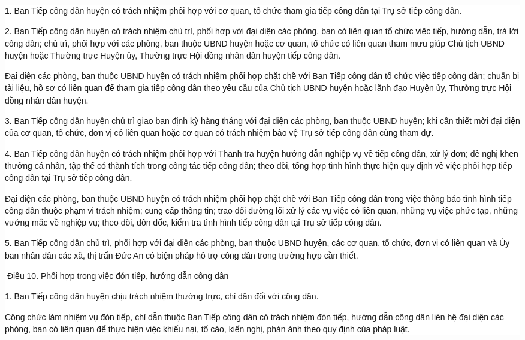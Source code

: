 <p style="margin-right:-6.35pt"><span style="font-family:Arial">1. Ban Tiếp c&ocirc;ng d&acirc;n huyện c&oacute; tr&aacute;ch nhiệm phối hợp với cơ quan, tổ chức tham gia tiếp c&ocirc;ng d&acirc;n tại Trụ sở tiếp c&ocirc;ng d&acirc;n.</span></p>

<p style="margin-right:-6.35pt"><span style="font-family:Arial">2. Ban Tiếp c&ocirc;ng d&acirc;n huyện c&oacute; tr&aacute;ch nhiệm chủ tr&igrave;, phối hợp với đại diện c&aacute;c ph&ograve;ng, ban c&oacute; li&ecirc;n quan tổ chức việc tiếp, hướng dẫn, trả lời c&ocirc;ng d&acirc;n; chủ tr&igrave;, phối hợp với c&aacute;c ph&ograve;ng, ban thuộc UBND huyện hoặc cơ quan, tổ chức c&oacute; li&ecirc;n quan tham mưu gi&uacute;p Chủ tịch UBND huyện hoặc Thường trực Huyện ủy, Thường trực Hội đồng nh&acirc;n d&acirc;n huyện tiếp c&ocirc;ng d&acirc;n.</span></p>

<p style="margin-right:-6.35pt"><span style="font-family:Arial">Đại diện c&aacute;c ph&ograve;ng, ban thuộc UBND huyện c&oacute; tr&aacute;ch nhiệm phối hợp chặt chẽ với Ban Tiếp c&ocirc;ng d&acirc;n tổ chức việc tiếp c&ocirc;ng d&acirc;n; chuẩn bị t&agrave;i liệu, hồ sơ c&oacute; li&ecirc;n quan để tham gia tiếp c&ocirc;ng d&acirc;n theo y&ecirc;u cầu của Chủ tịch UBND huyện hoặc l&atilde;nh đạo Huyện ủy, Thường trực Hội đồng nh&acirc;n d&acirc;n huyện.</span></p>

<p style="margin-right:-6.35pt"><span style="font-family:Arial">3. Ban Tiếp c&ocirc;ng d&acirc;n huyện chủ tr&igrave; giao ban định kỳ h&agrave;ng th&aacute;ng với đại diện c&aacute;c ph&ograve;ng, ban thuộc UBND huyện; khi cần thiết mời đại diện của cơ quan, tổ chức, đơn vị c&oacute; li&ecirc;n quan hoặc cơ quan c&oacute; tr&aacute;ch nhiệm bảo vệ Trụ sở tiếp c&ocirc;ng d&acirc;n c&ugrave;ng tham dự.</span></p>

<p style="margin-right:-6.35pt"><span style="font-family:Arial">4. Ban Tiếp c&ocirc;ng d&acirc;n huyện c&oacute; tr&aacute;ch nhiệm phối hợp với Thanh tra huyện hướng dẫn nghiệp vụ về tiếp c&ocirc;ng d&acirc;n, xử l&yacute; đơn; đề nghị khen thưởng c&aacute; nh&acirc;n, tập thể c&oacute; th&agrave;nh t&iacute;ch trong c&ocirc;ng t&aacute;c tiếp c&ocirc;ng d&acirc;n; theo d&otilde;i, tổng hợp t&igrave;nh h&igrave;nh thực hiện quy định về việc phối hợp tiếp c&ocirc;ng d&acirc;n tại Trụ sở tiếp c&ocirc;ng d&acirc;n.</span></p>

<p style="margin-right:-6.35pt"><span style="font-family:Arial">Đại diện c&aacute;c ph&ograve;ng, ban thuộc UBND huyện c&oacute; tr&aacute;ch nhiệm phối hợp chặt chẽ với Ban Tiếp c&ocirc;ng d&acirc;n trong việc th&ocirc;ng b&aacute;o t&igrave;nh h&igrave;nh tiếp c&ocirc;ng d&acirc;n thuộc phạm vi tr&aacute;ch nhiệm; cung cấp th&ocirc;ng tin; trao đổi đường lối xử l&yacute; c&aacute;c vụ việc c&oacute; li&ecirc;n quan, những vụ việc phức tạp, những vướng mắc về nghiệp vụ; theo d&otilde;i, đ&ocirc;n đốc, kiểm tra t&igrave;nh h&igrave;nh tiếp c&ocirc;ng d&acirc;n tại Trụ sở tiếp c&ocirc;ng d&acirc;n.</span></p>

<p style="margin-right:-6.35pt"><span style="font-family:Arial">5. Ban Tiếp c&ocirc;ng d&acirc;n chủ tr&igrave;, phối hợp với đại diện c&aacute;c ph&ograve;ng, ban thuộc UBND huyện, c&aacute;c cơ quan, tổ chức, đơn vị c&oacute; li&ecirc;n quan v&agrave; Ủy ban nh&acirc;n d&acirc;n c&aacute;c x&atilde;, thị trấn Đức An c&oacute; biện ph&aacute;p hỗ trợ c&ocirc;ng d&acirc;n trong trường hợp cần thiết.</span></p>

<p style="margin-right:-6.35pt"><span style="font-family:Arial">&nbsp;Điều 10. Phối hợp trong việc đ&oacute;n tiếp, hướng dẫn c&ocirc;ng d&acirc;n</span></p>

<p style="margin-right:-6.35pt"><span style="font-family:Arial">1. Ban Tiếp c&ocirc;ng d&acirc;n huyện chịu tr&aacute;ch nhiệm thường trực, chỉ dẫn đối với c&ocirc;ng d&acirc;n.</span></p>

<p style="margin-right:-6.35pt"><span style="font-family:Arial">C&ocirc;ng chức l&agrave;m nhiệm vụ đ&oacute;n tiếp, chỉ dẫn thuộc Ban Tiếp c&ocirc;ng d&acirc;n c&oacute; tr&aacute;ch nhiệm đ&oacute;n tiếp, hướng dẫn c&ocirc;ng d&acirc;n li&ecirc;n hệ đại diện c&aacute;c ph&ograve;ng, ban c&oacute; li&ecirc;n quan để thực hiện việc khiếu nại, tố c&aacute;o, kiến nghị, phản &aacute;nh theo quy định của ph&aacute;p luật.</span></p>
